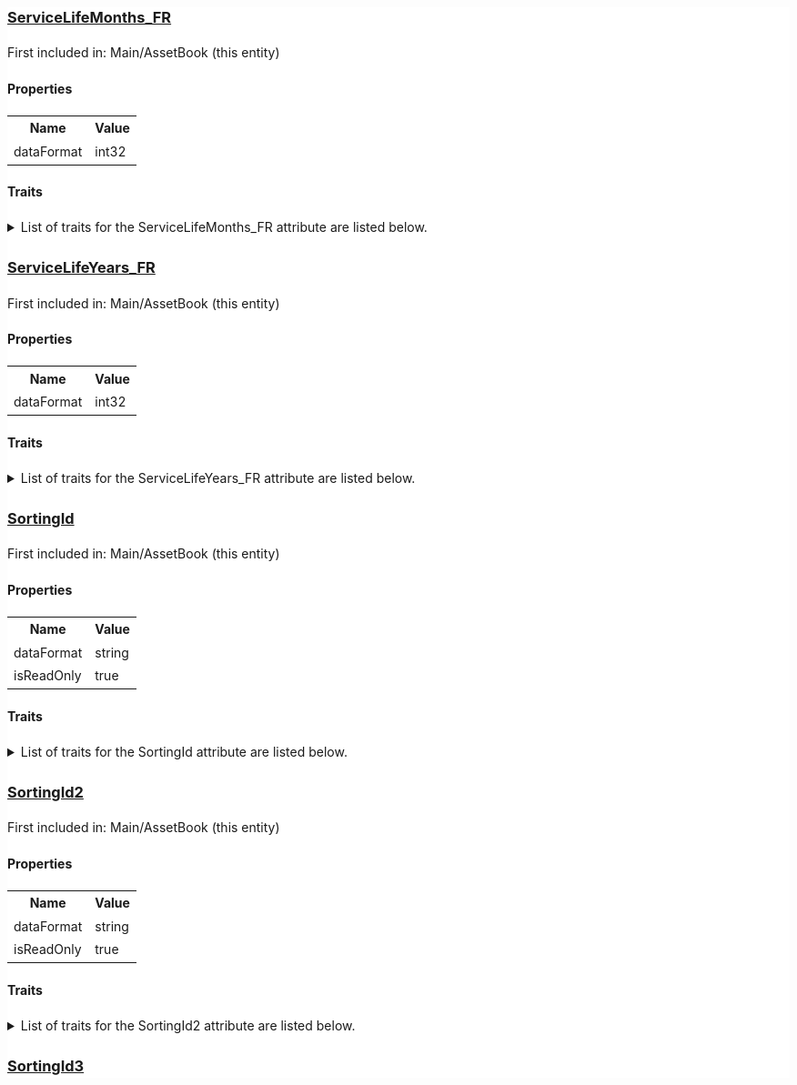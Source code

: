 ### <a href=#ServiceLifeMonths_FR name="ServiceLifeMonths_FR">ServiceLifeMonths_FR</a>

First included in: Main/AssetBook (this entity)  

#### Properties

<table><tr><th>Name</th><th>Value</th></tr><tr><td>dataFormat</td><td>int32</td></tr></table>

#### Traits

<details><summary>List of traits for the ServiceLifeMonths_FR attribute are listed below.</summary></details>

### <a href=#ServiceLifeYears_FR name="ServiceLifeYears_FR">ServiceLifeYears_FR</a>

First included in: Main/AssetBook (this entity)  

#### Properties

<table><tr><th>Name</th><th>Value</th></tr><tr><td>dataFormat</td><td>int32</td></tr></table>

#### Traits

<details><summary>List of traits for the ServiceLifeYears_FR attribute are listed below.</summary></details>

### <a href=#SortingId name="SortingId">SortingId</a>

First included in: Main/AssetBook (this entity)  

#### Properties

<table><tr><th>Name</th><th>Value</th></tr><tr><td>dataFormat</td><td>string</td></tr><tr><td>isReadOnly</td><td>true</td></tr></table>

#### Traits

<details><summary>List of traits for the SortingId attribute are listed below.</summary></details>

### <a href=#SortingId2 name="SortingId2">SortingId2</a>

First included in: Main/AssetBook (this entity)  

#### Properties

<table><tr><th>Name</th><th>Value</th></tr><tr><td>dataFormat</td><td>string</td></tr><tr><td>isReadOnly</td><td>true</td></tr></table>

#### Traits

<details><summary>List of traits for the SortingId2 attribute are listed below.</summary></details>

### <a href=#SortingId3 name="SortingId3">SortingId3</a>
